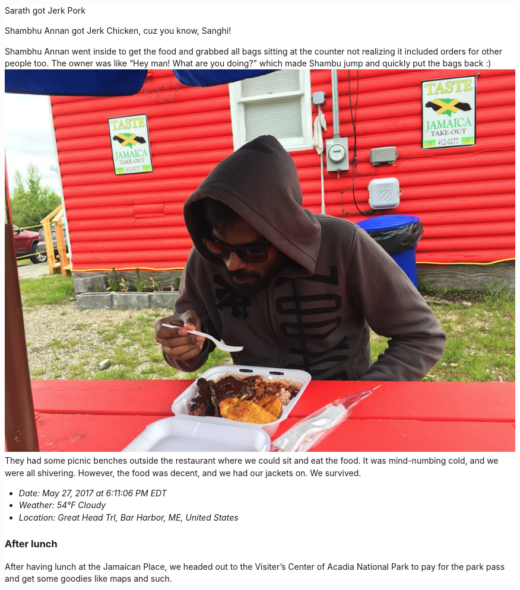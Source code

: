 Sarath got Jerk Pork

Shambhu Annan got Jerk Chicken, cuz you know, Sanghi!

Shambhu Annan went inside to get the food and grabbed all bags sitting at the counter not realizing it included orders for other people too. The owner was like “Hey man! What are you doing?” which made Shambu jump and quickly put the bags back :)
![](images/tourdemaine/Day1/04.jpg)
They had some picnic benches outside the restaurant where we could sit and eat the food. It was mind-numbing cold, and we were all shivering. However, the food was decent, and we had our jackets on. We survived.

* _Date:    May 27, 2017 at 6:11:06 PM EDT_
* _Weather:    54°F Cloudy_
* _Location:    Great Head Trl, Bar Harbor, ME, United States_

### After lunch

After having lunch at the Jamaican Place, we headed out to the Visiter’s Center of Acadia National Park to pay for the park pass and get some goodies like maps and such.
